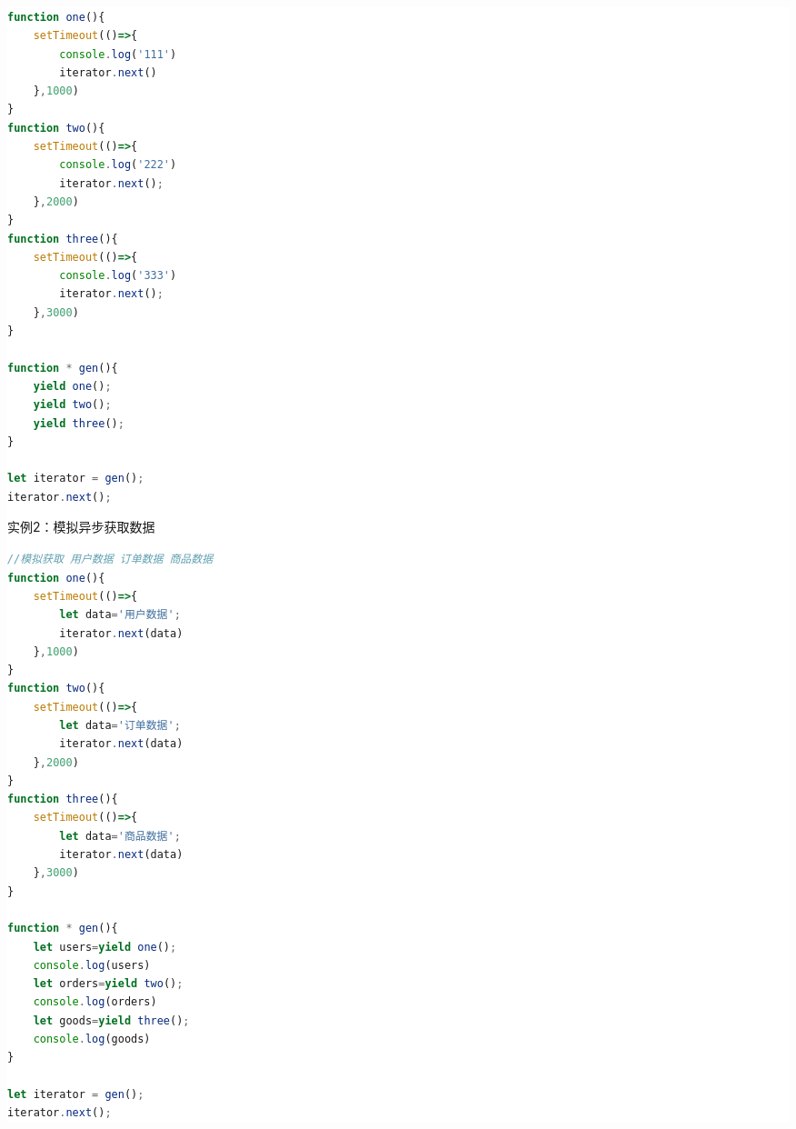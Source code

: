 ```js
function one(){
    setTimeout(()=>{
        console.log('111')
        iterator.next()
    },1000)
}
function two(){
    setTimeout(()=>{
        console.log('222')
        iterator.next();
    },2000)
}
function three(){
    setTimeout(()=>{
        console.log('333')
        iterator.next();
    },3000)
}

function * gen(){
    yield one();
    yield two();
    yield three();
}

let iterator = gen();
iterator.next();

```

实例2：模拟异步获取数据

```js
//模拟获取 用户数据 订单数据 商品数据
function one(){
    setTimeout(()=>{
        let data='用户数据';
        iterator.next(data)
    },1000)
}
function two(){
    setTimeout(()=>{
        let data='订单数据';
        iterator.next(data)
    },2000)
}
function three(){
    setTimeout(()=>{
        let data='商品数据';
        iterator.next(data)
    },3000)
}

function * gen(){
    let users=yield one();
    console.log(users)
    let orders=yield two();
    console.log(orders)
    let goods=yield three();
    console.log(goods)
}

let iterator = gen();
iterator.next();
```